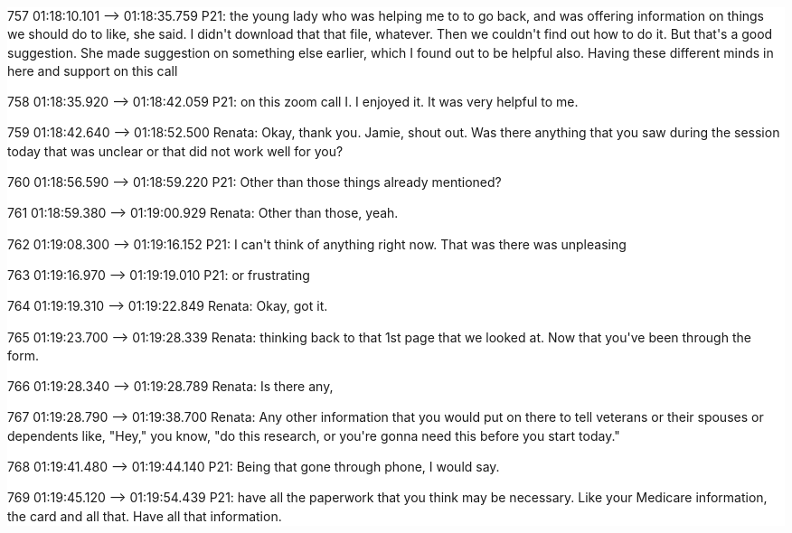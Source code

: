 757
01:18:10.101 --> 01:18:35.759
P21: the young lady who was helping me to to go back, and was offering information on things we should do to like, she said. I didn't download that that file, whatever. Then we couldn't find out how to do it. But that's a good suggestion. She made suggestion on something else earlier, which I found out to be helpful also. Having these different minds in here and support on this call

758
01:18:35.920 --> 01:18:42.059
P21: on this zoom call I. I enjoyed it. It was very helpful to me.

759
01:18:42.640 --> 01:18:52.500
Renata: Okay, thank you. Jamie, shout out. Was there anything that you saw during the session today that was unclear or that did not work well for you?

760
01:18:56.590 --> 01:18:59.220
P21: Other than those things already mentioned?

761
01:18:59.380 --> 01:19:00.929
Renata: Other than those, yeah.

762
01:19:08.300 --> 01:19:16.152
P21: I can't think of anything right now. That was there was unpleasing

763
01:19:16.970 --> 01:19:19.010
P21: or frustrating

764
01:19:19.310 --> 01:19:22.849
Renata: Okay, got it.

765
01:19:23.700 --> 01:19:28.339
Renata: thinking back to that 1st page that we looked at. Now that you've been through the form.

766
01:19:28.340 --> 01:19:28.789
Renata: Is there any,

767
01:19:28.790 --> 01:19:38.700
Renata: Any other information that you would put on there to tell veterans or their spouses or dependents like, "Hey," you know, "do this research, or you're gonna need this before you start today."

768
01:19:41.480 --> 01:19:44.140
P21: Being that gone through phone, I would say.

769
01:19:45.120 --> 01:19:54.439
P21: have all the paperwork that you think may be necessary. Like your Medicare information, the card and all that. Have all that information.
